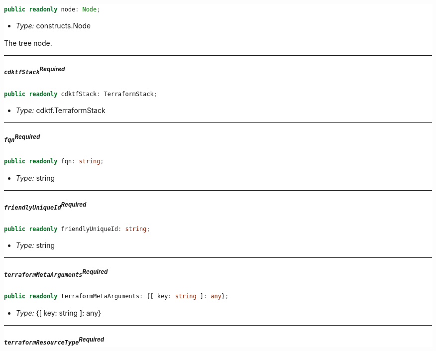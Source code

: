 ```typescript
public readonly node: Node;
```

- *Type:* constructs.Node

The tree node.

---

##### `cdktfStack`<sup>Required</sup> <a name="cdktfStack" id="@cdktf/provider-hashicups.order.Order.property.cdktfStack"></a>

```typescript
public readonly cdktfStack: TerraformStack;
```

- *Type:* cdktf.TerraformStack

---

##### `fqn`<sup>Required</sup> <a name="fqn" id="@cdktf/provider-hashicups.order.Order.property.fqn"></a>

```typescript
public readonly fqn: string;
```

- *Type:* string

---

##### `friendlyUniqueId`<sup>Required</sup> <a name="friendlyUniqueId" id="@cdktf/provider-hashicups.order.Order.property.friendlyUniqueId"></a>

```typescript
public readonly friendlyUniqueId: string;
```

- *Type:* string

---

##### `terraformMetaArguments`<sup>Required</sup> <a name="terraformMetaArguments" id="@cdktf/provider-hashicups.order.Order.property.terraformMetaArguments"></a>

```typescript
public readonly terraformMetaArguments: {[ key: string ]: any};
```

- *Type:* {[ key: string ]: any}

---

##### `terraformResourceType`<sup>Required</sup> <a name="terraformResourceType" id="@cdktf/provider-hashicups.order.Order.property.terraformResourceType"></a>
